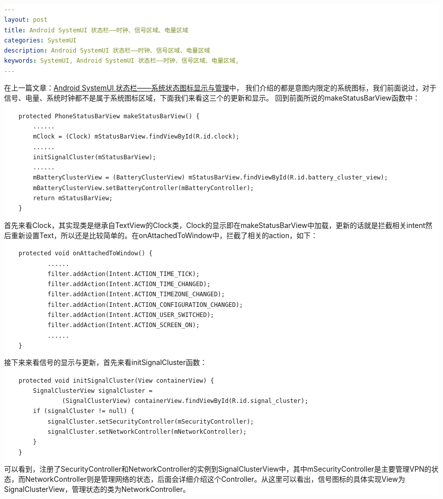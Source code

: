 ```yaml
---
layout: post
title: Android SystemUI 状态栏——时钟、信号区域、电量区域
categories: SystemUI
description: Android SystemUI 状态栏——时钟、信号区域、电量区域
keywords: SystemUI, Android SystemUI 状态栏——时钟、信号区域、电量区域,
---
```



在上一篇文章：[Android SystemUI 状态栏——系统状态图标显示与管理](https://chrisye2015.github.io/2017/08/04/android_systemui_statusbar_systemicons/)中，
我们介绍的都是意图内限定的系统图标，我们前面说过，对于信号、电量、系统时钟都不是属于系统图标区域，下面我们来看这三个的更新和显示。
回到前面所说的makeStatusBarView函数中：
```
    protected PhoneStatusBarView makeStatusBarView() {
        ......
        mClock = (Clock) mStatusBarView.findViewById(R.id.clock);
        ......
        initSignalCluster(mStatusBarView);
        ......
        mBatteryClusterView = (BatteryClusterView) mStatusBarView.findViewById(R.id.battery_cluster_view);
        mBatteryClusterView.setBatteryController(mBatteryController);
        return mStatusBarView;
    }
```

首先来看Clock，其实现类是继承自TextView的Clock类，Clock的显示即在makeStatusBarView中加载，更新的话就是拦截相关intent然后重新设置Text，所以还是比较简单的。在onAttachedToWindow中，拦截了相关的action，如下：
```
    protected void onAttachedToWindow() {
            ......
            filter.addAction(Intent.ACTION_TIME_TICK);
            filter.addAction(Intent.ACTION_TIME_CHANGED);
            filter.addAction(Intent.ACTION_TIMEZONE_CHANGED);
            filter.addAction(Intent.ACTION_CONFIGURATION_CHANGED);
            filter.addAction(Intent.ACTION_USER_SWITCHED);
            filter.addAction(Intent.ACTION_SCREEN_ON);
            ......
    }
```

接下来来看信号的显示与更新，首先来看initSignalCluster函数：
```
    protected void initSignalCluster(View containerView) {
        SignalClusterView signalCluster =
                (SignalClusterView) containerView.findViewById(R.id.signal_cluster);
        if (signalCluster != null) {
            signalCluster.setSecurityController(mSecurityController);
            signalCluster.setNetworkController(mNetworkController);
        }
    }
```
可以看到，注册了SecurityController和NetworkController的实例到SignalClusterView中，其中mSecurityController是主要管理VPN的状态，而NetworkController则是管理网络的状态，后面会详细介绍这个Controller。从这里可以看出，信号图标的具体实现View为SignalClusterView，管理状态的类为NetworkController。
